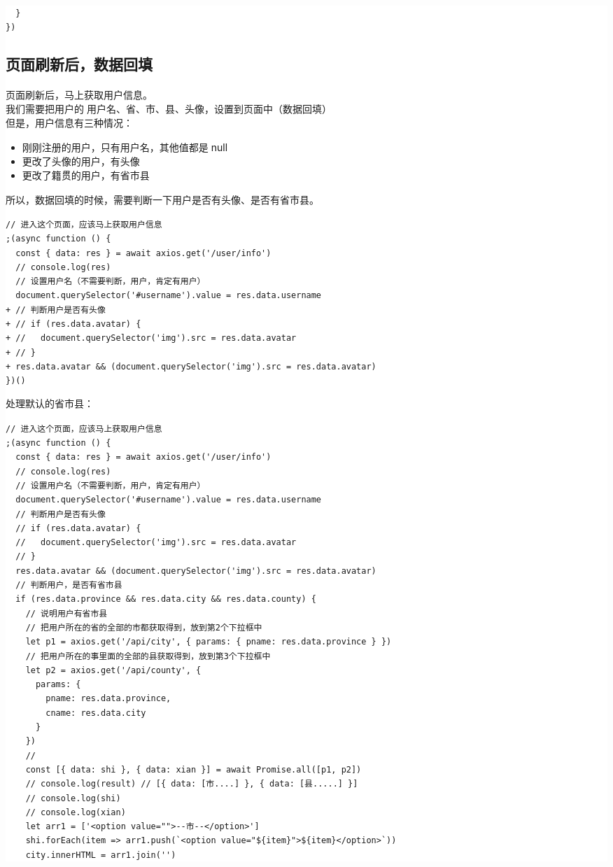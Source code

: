 ```
  }
})
```

## 页面刷新后，数据回填

页面刷新后，马上获取用户信息。  
我们需要把用户的 用户名、省、市、县、头像，设置到页面中（数据回填）  
但是，用户信息有三种情况：

- 刚刚注册的用户，只有用户名，其他值都是 null
- 更改了头像的用户，有头像
- 更改了籍贯的用户，有省市县

所以，数据回填的时候，需要判断一下用户是否有头像、是否有省市县。

```
// 进入这个页面，应该马上获取用户信息
;(async function () {
  const { data: res } = await axios.get('/user/info')
  // console.log(res)
  // 设置用户名（不需要判断，用户，肯定有用户）
  document.querySelector('#username').value = res.data.username
+ // 判断用户是否有头像
+ // if (res.data.avatar) {
+ //   document.querySelector('img').src = res.data.avatar
+ // }
+ res.data.avatar && (document.querySelector('img').src = res.data.avatar)
})()
```

处理默认的省市县：

```
// 进入这个页面，应该马上获取用户信息
;(async function () {
  const { data: res } = await axios.get('/user/info')
  // console.log(res)
  // 设置用户名（不需要判断，用户，肯定有用户）
  document.querySelector('#username').value = res.data.username
  // 判断用户是否有头像
  // if (res.data.avatar) {
  //   document.querySelector('img').src = res.data.avatar
  // }
  res.data.avatar && (document.querySelector('img').src = res.data.avatar)
  // 判断用户，是否有省市县
  if (res.data.province && res.data.city && res.data.county) {
    // 说明用户有省市县
    // 把用户所在的省的全部的市都获取得到，放到第2个下拉框中
    let p1 = axios.get('/api/city', { params: { pname: res.data.province } })
    // 把用户所在的事里面的全部的县获取得到，放到第3个下拉框中
    let p2 = axios.get('/api/county', {
      params: {
        pname: res.data.province,
        cname: res.data.city
      }
    })
    // 
    const [{ data: shi }, { data: xian }] = await Promise.all([p1, p2])
    // console.log(result) // [{ data: [市....] }, { data: [县.....] }]
    // console.log(shi)
    // console.log(xian)
    let arr1 = ['<option value="">--市--</option>']
    shi.forEach(item => arr1.push(`<option value="${item}">${item}</option>`))
    city.innerHTML = arr1.join('')

```